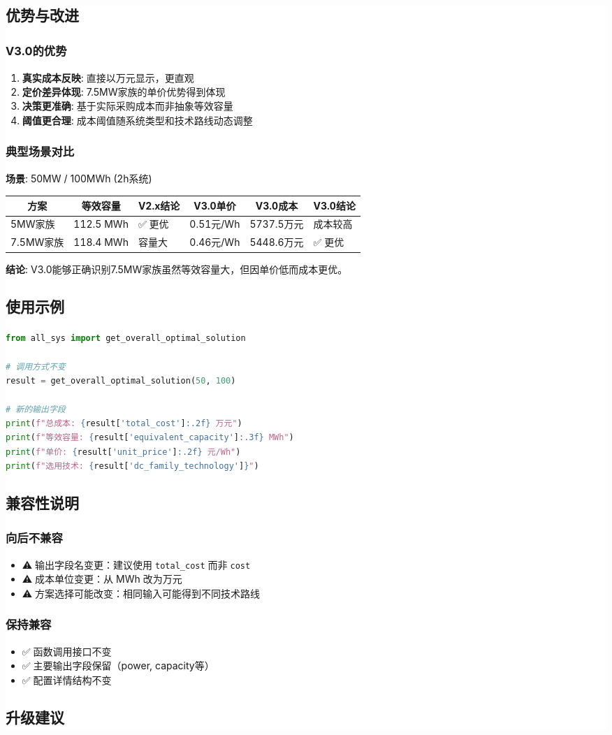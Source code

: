 ## 优势与改进

### V3.0的优势

1. **真实成本反映**: 直接以万元显示，更直观
2. **定价差异体现**: 7.5MW家族的单价优势得到体现
3. **决策更准确**: 基于实际采购成本而非抽象等效容量
4. **阈值更合理**: 成本阈值随系统类型和技术路线动态调整

### 典型场景对比

**场景**: 50MW / 100MWh (2h系统)

| 方案 | 等效容量 | V2.x结论 | V3.0单价 | V3.0成本 | V3.0结论 |
|------|---------|---------|---------|---------|---------|
| 5MW家族 | 112.5 MWh | ✅ 更优 | 0.51元/Wh | 5737.5万元 | 成本较高 |
| 7.5MW家族 | 118.4 MWh | 容量大 | 0.46元/Wh | 5448.6万元 | ✅ 更优 |

**结论**: V3.0能够正确识别7.5MW家族虽然等效容量大，但因单价低而成本更优。

## 使用示例

```python
from all_sys import get_overall_optimal_solution

# 调用方式不变
result = get_overall_optimal_solution(50, 100)

# 新的输出字段
print(f"总成本: {result['total_cost']:.2f} 万元")
print(f"等效容量: {result['equivalent_capacity']:.3f} MWh")
print(f"单价: {result['unit_price']:.2f} 元/Wh")
print(f"选用技术: {result['dc_family_technology']}")
```

## 兼容性说明

### 向后不兼容
- ⚠️ 输出字段名变更：建议使用 `total_cost` 而非 `cost`
- ⚠️ 成本单位变更：从 MWh 改为万元
- ⚠️ 方案选择可能改变：相同输入可能得到不同技术路线

### 保持兼容
- ✅ 函数调用接口不变
- ✅ 主要输出字段保留（power, capacity等）
- ✅ 配置详情结构不变

## 升级建议
